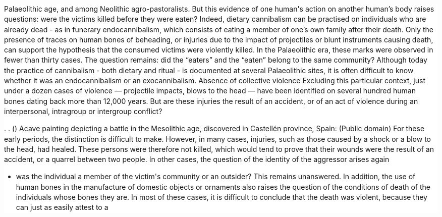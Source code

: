 Palaeolithic age, and among Neolithic 
agro-pastoralists. But this evidence of 
one human's action on another human’s 
body raises questions: were the victims 
killed before they were eaten? 
Indeed, dietary cannibalism can be 
practised on individuals who are already 
dead - as in funerary endocannibalism, 
which consists of eating a member of 
one’s own family after their death. 
Only the presence of traces on human 
bones of beheading, or injuries due 
to the impact of projectiles or blunt 
instruments causing death, can support 
the hypothesis that the consumed victims 
were violently killed. In the Palaeolithic 
era, these marks were observed in fewer 
than thirty cases. The question remains: 
did the “eaters” and the “eaten” belong to 
the same community? Although today 
the practice of cannibalism - both dietary 
and ritual - is documented at several 
Palaeolithic sites, it is often difficult to 
know whether it was an endocannibalism 
or an exocannibalism. 
Absence of collective 
violence 
Excluding this particular context, 
just under a dozen cases of violence 
— projectile impacts, blows to the 
head — have been identified on several 
hundred human bones dating back 
more than 12,000 years. But are these 
injuries the result of an accident, or of an 
act of violence during an interpersonal, 
intragroup or intergroup conflict? 
    
  
. 
. 
() Acave painting depicting a battle in 
the Mesolithic age, discovered in Castellén 
province, Spain: 
(Public domain) 
For these early periods, the distinction is 
difficult to make. However, in many cases, 
injuries, such as those caused by a shock 
or a blow to the head, had healed. These 
persons were therefore not killed, which 
would tend to prove that their wounds 
were the result of an accident, or a quarrel 
between two people. 
In other cases, the question of the 
identity of the aggressor arises again 
- was the individual a member of the 
victim's community or an outsider? This 
remains unanswered. In addition, the use 
of human bones in the manufacture of 
domestic objects or ornaments also raises 
the question of the conditions of death 
of the individuals whose bones they 
are. In most of these cases, it is difficult 
to conclude that the death was violent, 
because they can just as easily attest to a 